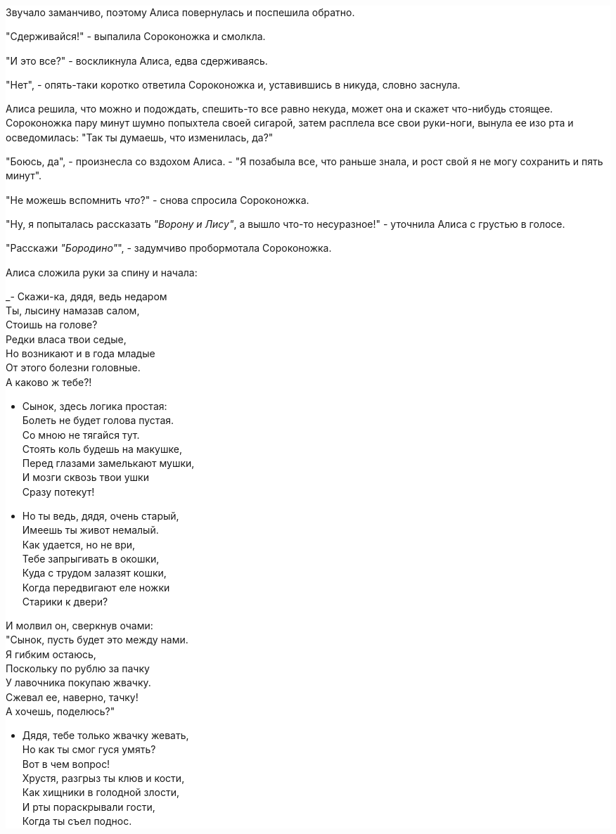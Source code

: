 Звучало заманчиво, поэтому Алиса повернулась и поспешила обратно.

"Сдерживайся!" - выпалила Сороконожка и смолкла.

"И это все?" - воскликнула Алиса, едва сдерживаясь.

"Нет", - опять-таки коротко ответила Сороконожка и, уставившись в никуда, словно заснула.

Алиса решила, что можно и подождать, спешить-то все равно некуда, может она и скажет что-нибудь стоящее. Сороконожка пару минут шумно попыхтела своей сигарой, затем расплела все свои руки-ноги, вынула ее изо рта и осведомилась: "Так ты думаешь, что изменилась, да?"

"Боюсь, да", - произнесла со вздохом Алиса. - "Я позабыла все, что раньше знала, и рост свой я не могу сохранить и пять минут".

"Не можешь вспомнить _что_?" - снова спросила Сороконожка.

"Ну, я попыталась рассказать _"Ворону и Лису"_, а вышло что-то несуразное!" - уточнила Алиса с грустью в голосе.

"Расскажи _"Бородино"_", - задумчиво пробормотала Сороконожка.

Алиса сложила руки за спину и начала:

  
_- Скажи-ка, дядя, ведь недаром  
Ты, лысину намазав салом,  
Стоишь на голове?  
Редки власа твои седые,  
Но возникают и в года младые  
От этого болезни головные.  
А каково ж тебе?!  
  
- Сынок, здесь логика простая:  
Болеть не будет голова пустая.  
Со мною не тягайся тут.  
Стоять коль будешь на макушке,  
Перед глазами замелькают мушки,  
И мозги сквозь твои ушки  
Сразу потекут!  
  
- Но ты ведь, дядя, очень старый,  
Имеешь ты живот немалый.  
Как удается, но не ври,  
Тебе запрыгивать в окошки,  
Куда с трудом залазят кошки,  
Когда передвигают еле ножки  
Старики к двери?  
  
И молвил он, сверкнув очами:  
"Сынок, пусть будет это между нами.  
Я гибким остаюсь,  
Поскольку по рублю за пачку  
У лавочника покупаю жвачку.  
Сжевал ее, наверно, тачку!  
А хочешь, поделюсь?"  
  
- Дядя, тебе только жвачку жевать,  
Но как ты смог гуся умять?  
Вот в чем вопрос!  
Хрустя, разгрыз ты клюв и кости,  
Как хищники в голодной злости,  
И рты пораскрывали гости,  
Когда ты съел поднос.  
  